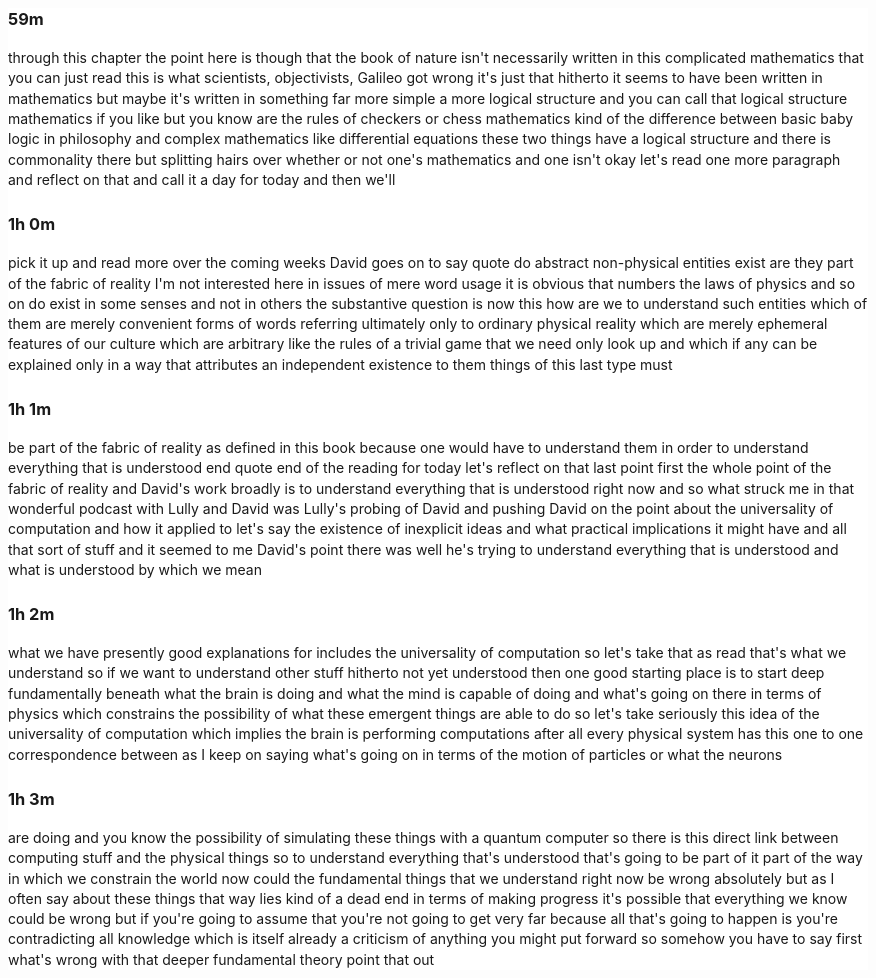 ### 59m

through this chapter the point here is though that the book of nature isn't necessarily written in this complicated mathematics that you can just read this is what scientists, objectivists, Galileo got wrong it's just that hitherto it seems to have been written in mathematics but maybe it's written in something far more simple a more logical structure and you can call that logical structure mathematics if you like but you know are the rules of checkers or chess mathematics kind of the difference between basic baby logic in philosophy and complex mathematics like differential equations these two things have a logical structure and there is commonality there but splitting hairs over whether or not one's mathematics and one isn't okay let's read one more paragraph and reflect on that and call it a day for today and then we'll

### 1h 0m

pick it up and read more over the coming weeks David goes on to say quote do abstract non-physical entities exist are they part of the fabric of reality I'm not interested here in issues of mere word usage it is obvious that numbers the laws of physics and so on do exist in some senses and not in others the substantive question is now this how are we to understand such entities which of them are merely convenient forms of words referring ultimately only to ordinary physical reality which are merely ephemeral features of our culture which are arbitrary like the rules of a trivial game that we need only look up and which if any can be explained only in a way that attributes an independent existence to them things of this last type must

### 1h 1m

be part of the fabric of reality as defined in this book because one would have to understand them in order to understand everything that is understood end quote end of the reading for today let's reflect on that last point first the whole point of the fabric of reality and David's work broadly is to understand everything that is understood right now and so what struck me in that wonderful podcast with Lully and David was Lully's probing of David and pushing David on the point about the universality of computation and how it applied to let's say the existence of inexplicit ideas and what practical implications it might have and all that sort of stuff and it seemed to me David's point there was well he's trying to understand everything that is understood and what is understood by which we mean

### 1h 2m

what we have presently good explanations for includes the universality of computation so let's take that as read that's what we understand so if we want to understand other stuff hitherto not yet understood then one good starting place is to start deep fundamentally beneath what the brain is doing and what the mind is capable of doing and what's going on there in terms of physics which constrains the possibility of what these emergent things are able to do so let's take seriously this idea of the universality of computation which implies the brain is performing computations after all every physical system has this one to one correspondence between as I keep on saying what's going on in terms of the motion of particles or what the neurons

### 1h 3m

are doing and you know the possibility of simulating these things with a quantum computer so there is this direct link between computing stuff and the physical things so to understand everything that's understood that's going to be part of it part of the way in which we constrain the world now could the fundamental things that we understand right now be wrong absolutely but as I often say about these things that way lies kind of a dead end in terms of making progress it's possible that everything we know could be wrong but if you're going to assume that you're not going to get very far because all that's going to happen is you're contradicting all knowledge which is itself already a criticism of anything you might put forward so somehow you have to say first what's wrong with that deeper fundamental theory point that out
